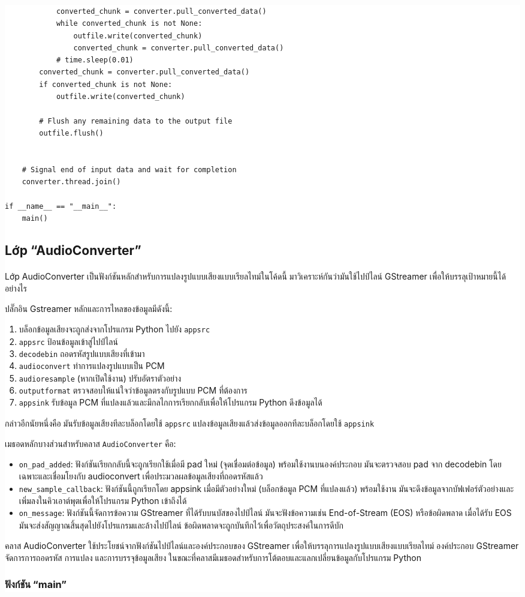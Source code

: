 ```
            converted_chunk = converter.pull_converted_data()
            while converted_chunk is not None:
                outfile.write(converted_chunk)
                converted_chunk = converter.pull_converted_data()
            # time.sleep(0.01)
        converted_chunk = converter.pull_converted_data()
        if converted_chunk is not None:
            outfile.write(converted_chunk)

        # Flush any remaining data to the output file
        outfile.flush()


    # Signal end of input data and wait for completion
    converter.thread.join()

if __name__ == "__main__":
    main()
```

## Lớp “AudioConverter”
Lớp AudioConverter เป็นฟังก์ชันหลักสำหรับการแปลงรูปแบบเสียงแบบเรียลไทม์ในโค้ดนี้ มาวิเคราะห์กันว่ามันใช้ไปป์ไลน์ GStreamer เพื่อให้บรรลุเป้าหมายนี้ได้อย่างไร

ปลั๊กอิน Gstreamer หลักและการไหลของข้อมูลมีดังนี้:
1. บล็อกข้อมูลเสียงจะถูกส่งจากโปรแกรม Python ไปยัง `appsrc`
2. `appsrc` ป้อนข้อมูลเข้าสู่ไปป์ไลน์
3. `decodebin` ถอดรหัสรูปแบบเสียงที่เข้ามา
4. `audioconvert` ทำการแปลงรูปแบบเป็น PCM
5. `audioresample` (หากเปิดใช้งาน) ปรับอัตราตัวอย่าง
6. `outputformat` ตรวจสอบให้แน่ใจว่าข้อมูลตรงกับรูปแบบ PCM ที่ต้องการ
7. `appsink` รับข้อมูล PCM ที่แปลงแล้วและมีกลไกการเรียกกลับเพื่อให้โปรแกรม Python ดึงข้อมูลได้

กล่าวอีกนัยหนึ่งคือ มันรับข้อมูลเสียงทีละบล็อกโดยใช้ `appsrc` แปลงข้อมูลเสียงแล้วส่งข้อมูลออกทีละบล็อกโดยใช้ `appsink`

เมธอดหลักบางส่วนสำหรับคลาส `AudioConverter` คือ:
- `on_pad_added`: ฟังก์ชันเรียกกลับนี้จะถูกเรียกใช้เมื่อมี pad ใหม่ (จุดเชื่อมต่อข้อมูล) พร้อมใช้งานบนองค์ประกอบ มันจะตรวจสอบ pad จาก decodebin โดยเฉพาะและเชื่อมโยงกับ audioconvert เพื่อประมวลผลข้อมูลเสียงที่ถอดรหัสแล้ว
- `new_sample_callback`: ฟังก์ชันนี้ถูกเรียกโดย appsink เมื่อมีตัวอย่างใหม่ (บล็อกข้อมูล PCM ที่แปลงแล้ว) พร้อมใช้งาน มันจะดึงข้อมูลจากบัฟเฟอร์ตัวอย่างและเพิ่มลงในคิวเอาต์พุตเพื่อให้โปรแกรม Python เข้าถึงได้
- `on_message`: ฟังก์ชันนี้จัดการข้อความ GStreamer ที่ได้รับบนบัสของไปป์ไลน์ มันจะฟังข้อความเช่น End-of-Stream (EOS) หรือข้อผิดพลาด เมื่อได้รับ EOS มันจะส่งสัญญาณสิ้นสุดไปยังโปรแกรมและล้างไปป์ไลน์ ข้อผิดพลาดจะถูกบันทึกไว้เพื่อวัตถุประสงค์ในการดีบัก

คลาส AudioConverter ใช้ประโยชน์จากฟังก์ชันไปป์ไลน์และองค์ประกอบของ GStreamer เพื่อให้บรรลุการแปลงรูปแบบเสียงแบบเรียลไทม์ องค์ประกอบ GStreamer จัดการการถอดรหัส การแปลง และการบรรจุข้อมูลเสียง ในขณะที่คลาสมีเมธอดสำหรับการโต้ตอบและแลกเปลี่ยนข้อมูลกับโปรแกรม Python

### ฟังก์ชัน “main”

